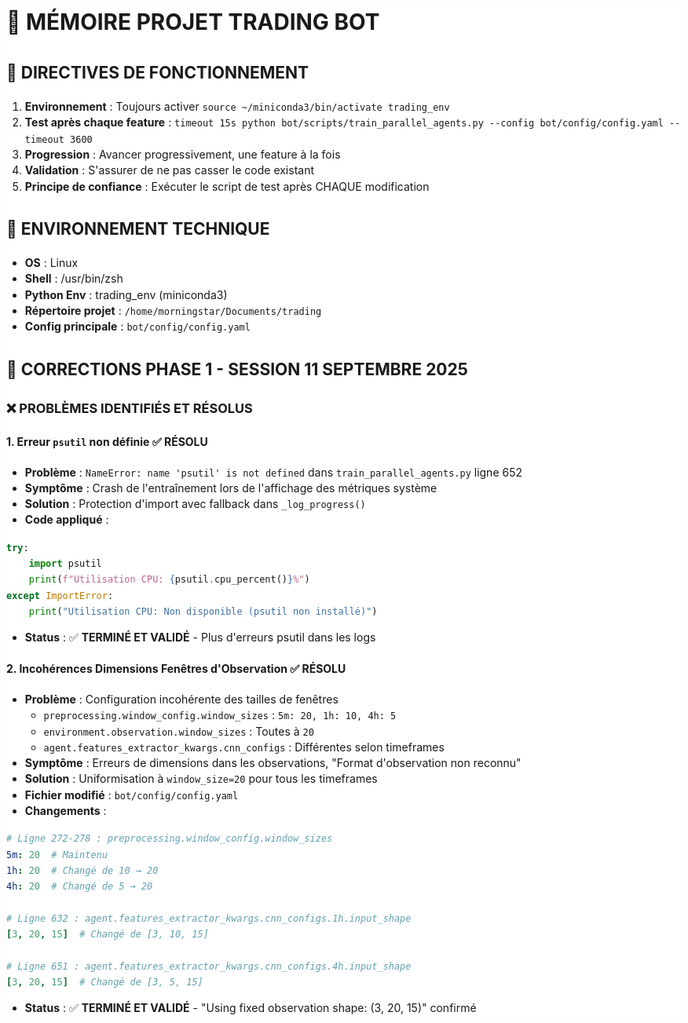 # 🧠 MÉMOIRE PROJET TRADING BOT

## **📝 DIRECTIVES DE FONCTIONNEMENT**

1. **Environnement** : Toujours activer `source ~/miniconda3/bin/activate trading_env` 
2. **Test après chaque feature** : `timeout 15s python bot/scripts/train_parallel_agents.py --config bot/config/config.yaml --timeout 3600`
3. **Progression** : Avancer progressivement, une feature à la fois
4. **Validation** : S'assurer de ne pas casser le code existant
5. **Principe de confiance** : Exécuter le script de test après CHAQUE modification

## **🔧 ENVIRONNEMENT TECHNIQUE**

- **OS** : Linux
- **Shell** : /usr/bin/zsh  
- **Python Env** : trading_env (miniconda3)
- **Répertoire projet** : `/home/morningstar/Documents/trading`
- **Config principale** : `bot/config/config.yaml`

## **🔧 CORRECTIONS PHASE 1 - SESSION 11 SEPTEMBRE 2025**

### ❌ **PROBLÈMES IDENTIFIÉS ET RÉSOLUS**

#### **1. Erreur `psutil` non définie** ✅ **RÉSOLU**
- **Problème** : `NameError: name 'psutil' is not defined` dans `train_parallel_agents.py` ligne 652
- **Symptôme** : Crash de l'entraînement lors de l'affichage des métriques système
- **Solution** : Protection d'import avec fallback dans `_log_progress()`
- **Code appliqué** :
```python
try:
    import psutil
    print(f"Utilisation CPU: {psutil.cpu_percent()}%")
except ImportError:
    print("Utilisation CPU: Non disponible (psutil non installé)")
```
- **Status** : ✅ **TERMINÉ ET VALIDÉ** - Plus d'erreurs psutil dans les logs

#### **2. Incohérences Dimensions Fenêtres d'Observation** ✅ **RÉSOLU**
- **Problème** : Configuration incohérente des tailles de fenêtres
  - `preprocessing.window_config.window_sizes` : `5m: 20, 1h: 10, 4h: 5`
  - `environment.observation.window_sizes` : Toutes à `20`
  - `agent.features_extractor_kwargs.cnn_configs` : Différentes selon timeframes
- **Symptôme** : Erreurs de dimensions dans les observations, "Format d'observation non reconnu"
- **Solution** : Uniformisation à `window_size=20` pour tous les timeframes
- **Fichier modifié** : `bot/config/config.yaml`
- **Changements** :
```yaml
# Ligne 272-278 : preprocessing.window_config.window_sizes
5m: 20  # Maintenu
1h: 20  # Changé de 10 → 20
4h: 20  # Changé de 5 → 20

# Ligne 632 : agent.features_extractor_kwargs.cnn_configs.1h.input_shape
[3, 20, 15]  # Changé de [3, 10, 15]

# Ligne 651 : agent.features_extractor_kwargs.cnn_configs.4h.input_shape  
[3, 20, 15]  # Changé de [3, 5, 15]
```
- **Status** : ✅ **TERMINÉ ET VALIDÉ** - "Using fixed observation shape: (3, 20, 15)" confirmé
